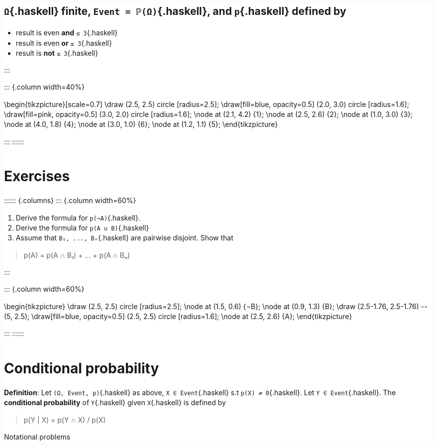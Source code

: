 ```Ω```{.haskell} finite, ```Event = ℙ(Ω)```{.haskell}, and ```p```{.haskell} defined by
----------------------

- result is even **and** ```≤ 3```{.haskell}
- result is even **or** ```≤ 3```{.haskell}
- result is **not** ```≤ 3```{.haskell}

:::

::: {.column width=40%}

\begin{tikzpicture}[scale=0.7]
  \draw (2.5, 2.5) circle [radius=2.5];
  \draw[fill=blue, opacity=0.5] (2.0, 3.0) circle [radius=1.6];
  \draw[fill=pink, opacity=0.5] (3.0, 2.0) circle [radius=1.6];
  \node at (2.1, 4.2) {1};
  \node at (2.5, 2.6) {2};
  \node at (1.0, 3.0) {3};
  \node at (4.0, 1.8) {4};
  \node at (3.0, 1.0) {6};
  \node at (1.2, 1.1) {5};
\end{tikzpicture}

:::
::::::

Exercises
=========

:::::: {.columns}
::: {.column width=60%}

1. Derive the formula for ```p(¬A)```{.haskell}.
2. Derive the formula for ```p(A ∪ B)```{.haskell}
3. Assume that ```B₁, ..., Bₙ```{.haskell} are pairwise disjoint.  Show that

> p(A) = p(A ∩ B₁) + ... + p(A ∩ Bₙ)

:::

::: {.column width=60%}

\begin{tikzpicture}
  \draw (2.5, 2.5) circle [radius=2.5];
  \node at (1.5, 0.6) {¬B};
  \node at (0.9, 1.3) {B};
  \draw (2.5-1.76, 2.5-1.76) -- (5, 2.5);
  \draw[fill=blue, opacity=0.5] (2.5, 2.5) circle [radius=1.6];
  \node at (2.5, 2.6) {A};
\end{tikzpicture}

:::
::::::

Conditional probability
=======================

**Definition**: Let ```(Ω, Event, p)```{.haskell} as above, ```X ∈ Event```{.haskell} s.t ```p(X) ≠ 0```{.haskell}.  Let ```Y ∈ Event```{.haskell}.  The **conditional probability** of ```Y```{.haskell} given ```X```{.haskell} is defined by

> p(Y | X) = p(Y ∩ X) / p(X)

Notational problems
```